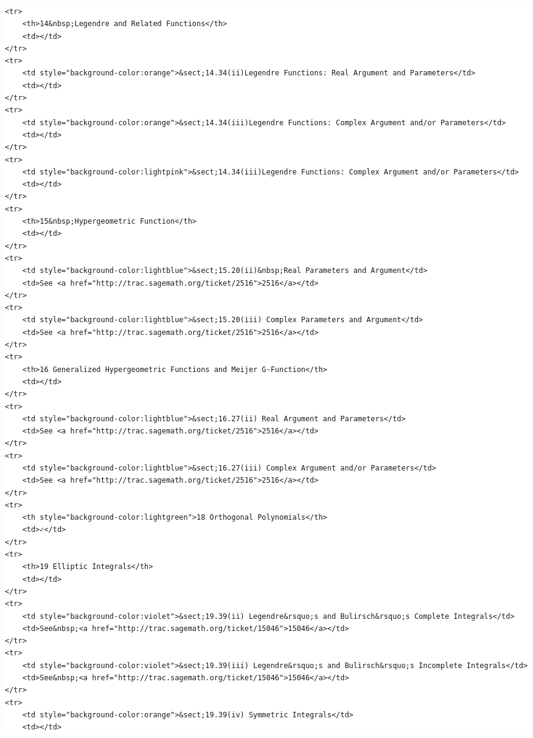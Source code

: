     <tr>
        <th>14&nbsp;Legendre and Related Functions</th>
        <td></td>
    </tr>
    <tr>
        <td style="background-color:orange">&sect;14.34(ii)Legendre Functions: Real Argument and Parameters</td>
        <td></td>
    </tr>
    <tr>
        <td style="background-color:orange">&sect;14.34(iii)Legendre Functions: Complex Argument and/or Parameters</td>
        <td></td>
    </tr>
    <tr>
        <td style="background-color:lightpink">&sect;14.34(iii)Legendre Functions: Complex Argument and/or Parameters</td>
        <td></td>
    </tr>
    <tr>
        <th>15&nbsp;Hypergeometric Function</th>
        <td></td>
    </tr>
    <tr>
        <td style="background-color:lightblue">&sect;15.20(ii)&nbsp;Real Parameters and Argument</td>
        <td>See <a href="http://trac.sagemath.org/ticket/2516">2516</a></td>
    </tr>
    <tr>
        <td style="background-color:lightblue">&sect;15.20(iii) Complex Parameters and Argument</td>
        <td>See <a href="http://trac.sagemath.org/ticket/2516">2516</a></td>
    </tr>
    <tr>
        <th>16 Generalized Hypergeometric Functions and Meijer G-Function</th>
        <td></td>
    </tr>
    <tr>
        <td style="background-color:lightblue">&sect;16.27(ii) Real Argument and Parameters</td>
        <td>See <a href="http://trac.sagemath.org/ticket/2516">2516</a></td>
    </tr>
    <tr>
        <td style="background-color:lightblue">&sect;16.27(iii) Complex Argument and/or Parameters</td>
        <td>See <a href="http://trac.sagemath.org/ticket/2516">2516</a></td>
    </tr>
    <tr>
        <th style="background-color:lightgreen">18 Orthogonal Polynomials</th>
        <td>✓</td>
    </tr>
    <tr>
        <th>19 Elliptic Integrals</th>
        <td></td>
    </tr>
    <tr>
        <td style="background-color:violet">&sect;19.39(ii) Legendre&rsquo;s and Bulirsch&rsquo;s Complete Integrals</td>
        <td>See&nbsp;<a href="http://trac.sagemath.org/ticket/15046">15046</a></td>
    </tr>
    <tr>
        <td style="background-color:violet">&sect;19.39(iii) Legendre&rsquo;s and Bulirsch&rsquo;s Incomplete Integrals</td>
        <td>See&nbsp;<a href="http://trac.sagemath.org/ticket/15046">15046</a></td>
    </tr>
    <tr>
        <td style="background-color:orange">&sect;19.39(iv) Symmetric Integrals</td>
        <td></td>